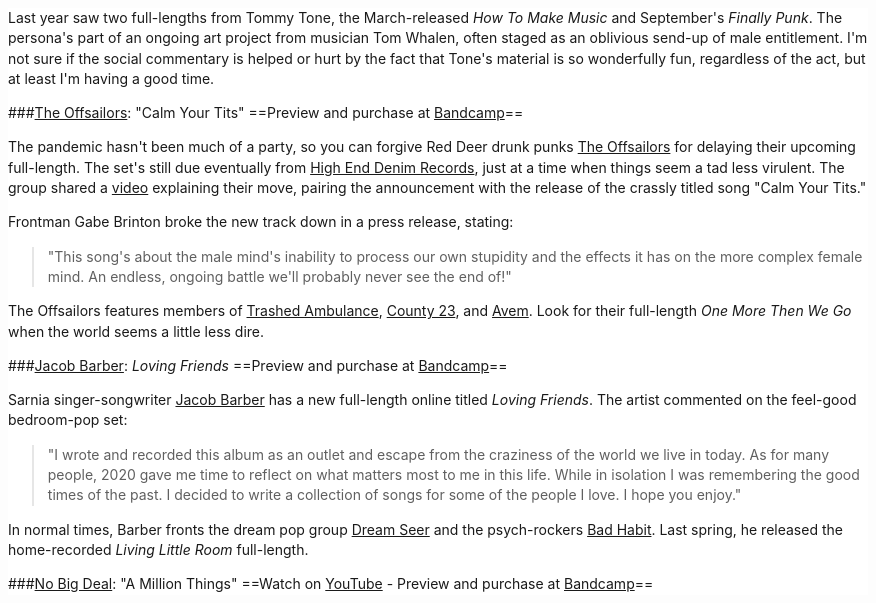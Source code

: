 Last year saw two full-lengths from Tommy Tone, the March-released *How To Make Music* and September's *Finally Punk*. The persona's part of an ongoing art project from musician Tom Whalen, often staged as an oblivious send-up of male entitlement. I'm not sure if the social commentary is helped or hurt by the fact that Tone's material is so wonderfully fun, regardless of the act, but at least I'm having a good time.

<iframe width="560" height="315" src="https://www.youtube.com/embed/5-tyMdSGIdc" frameborder="0" allow="accelerometer; autoplay; clipboard-write; encrypted-media; gyroscope; picture-in-picture" allowfullscreen></iframe>

###[The Offsailors](https://highenddenimrecords.bandcamp.com/album/one-more-then-we-go): "Calm Your Tits"
==Preview and purchase at [Bandcamp](https://highenddenimrecords.bandcamp.com/track/calm-your-tits)==

The pandemic hasn't been much of a party, so you can forgive Red Deer drunk punks [The Offsailors](https://highenddenimrecords.bandcamp.com/album/one-more-then-we-go) for delaying their upcoming full-length. The set's still due eventually from [High End Denim Records](http://highenddenimrecords.bandcamp.com), just at a time when things seem a tad less virulent. The group shared a [video](https://youtu.be/u6h2uCnzGEg) explaining their move, pairing the announcement with the release of the crassly titled song "Calm Your Tits."

Frontman Gabe Brinton broke the new track down in a press release, stating:

>"This song's about the male mind's inability to process our own stupidity and the effects it has on the more complex female mind. An endless, ongoing battle we'll probably never see the end of!"

The Offsailors features members of [Trashed Ambulance](https://trashedambulance.bandcamp.com/), [County 23](https://countyxxiii.bandcamp.com/), and [Avem](https://avem-theband.bandcamp.com). Look for their full-length *One More Then We Go* when the world seems a little less dire.

<iframe style="border: 0; width: 350px; height: 470px;" src="https://bandcamp.com/EmbeddedPlayer/album=51492714/size=large/bgcol=ffffff/linkcol=0687f5/tracklist=false/track=1026483744/transparent=true/" seamless><a href="https://highenddenimrecords.bandcamp.com/album/one-more-then-we-go">One More Then We Go by The Offsailors</a></iframe>

###[Jacob Barber](https://jacobbarber.bandcamp.com/): *Loving Friends*
==Preview and purchase at [Bandcamp](https://jacobbarber.bandcamp.com/album/loving-friends)==

Sarnia singer-songwriter [Jacob Barber](https://jacobbarber.bandcamp.com/) has a new full-length online titled *Loving Friends*. The artist commented on the feel-good bedroom-pop set:

>"I wrote and recorded this album as an outlet and escape from the craziness of the world we live in today. As for many people, 2020 gave me time to reflect on what matters most to me in this life. While in isolation I was remembering the good times of the past. I decided to write a collection of songs for some of the people I love. I hope you enjoy."

In normal times, Barber fronts the dream pop group [Dream Seer](https://dreamseer.bandcamp.com) and the psych-rockers [Bad Habit](https://bad-habit.bandcamp.com). Last spring, he released the home-recorded *Living Little Room* full-length.

<iframe style="border: 0; width: 350px; height: 470px;" src="https://bandcamp.com/EmbeddedPlayer/album=2745794476/size=large/bgcol=ffffff/linkcol=0687f5/tracklist=false/transparent=true/" seamless><a href="https://jacobbarber.bandcamp.com/album/loving-friends">Loving Friends by Jacob Barber</a></iframe>

###[No Big Deal](https://nobigdealtheband.bandcamp.com): "A Million Things"
==Watch on [YouTube](https://youtu.be/yO3gJEV5emw) - Preview and purchase at [Bandcamp](https://nobigdealtheband.bandcamp.com/track/a-million-things)==
